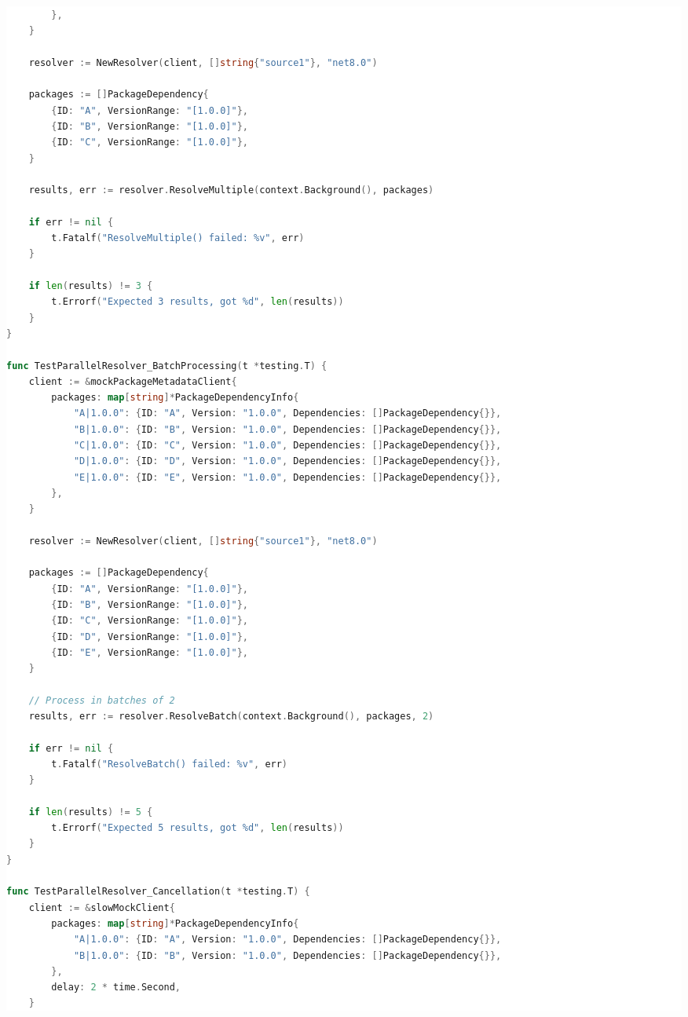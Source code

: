 ```go
		},
	}

	resolver := NewResolver(client, []string{"source1"}, "net8.0")

	packages := []PackageDependency{
		{ID: "A", VersionRange: "[1.0.0]"},
		{ID: "B", VersionRange: "[1.0.0]"},
		{ID: "C", VersionRange: "[1.0.0]"},
	}

	results, err := resolver.ResolveMultiple(context.Background(), packages)

	if err != nil {
		t.Fatalf("ResolveMultiple() failed: %v", err)
	}

	if len(results) != 3 {
		t.Errorf("Expected 3 results, got %d", len(results))
	}
}

func TestParallelResolver_BatchProcessing(t *testing.T) {
	client := &mockPackageMetadataClient{
		packages: map[string]*PackageDependencyInfo{
			"A|1.0.0": {ID: "A", Version: "1.0.0", Dependencies: []PackageDependency{}},
			"B|1.0.0": {ID: "B", Version: "1.0.0", Dependencies: []PackageDependency{}},
			"C|1.0.0": {ID: "C", Version: "1.0.0", Dependencies: []PackageDependency{}},
			"D|1.0.0": {ID: "D", Version: "1.0.0", Dependencies: []PackageDependency{}},
			"E|1.0.0": {ID: "E", Version: "1.0.0", Dependencies: []PackageDependency{}},
		},
	}

	resolver := NewResolver(client, []string{"source1"}, "net8.0")

	packages := []PackageDependency{
		{ID: "A", VersionRange: "[1.0.0]"},
		{ID: "B", VersionRange: "[1.0.0]"},
		{ID: "C", VersionRange: "[1.0.0]"},
		{ID: "D", VersionRange: "[1.0.0]"},
		{ID: "E", VersionRange: "[1.0.0]"},
	}

	// Process in batches of 2
	results, err := resolver.ResolveBatch(context.Background(), packages, 2)

	if err != nil {
		t.Fatalf("ResolveBatch() failed: %v", err)
	}

	if len(results) != 5 {
		t.Errorf("Expected 5 results, got %d", len(results))
	}
}

func TestParallelResolver_Cancellation(t *testing.T) {
	client := &slowMockClient{
		packages: map[string]*PackageDependencyInfo{
			"A|1.0.0": {ID: "A", Version: "1.0.0", Dependencies: []PackageDependency{}},
			"B|1.0.0": {ID: "B", Version: "1.0.0", Dependencies: []PackageDependency{}},
		},
		delay: 2 * time.Second,
	}
```